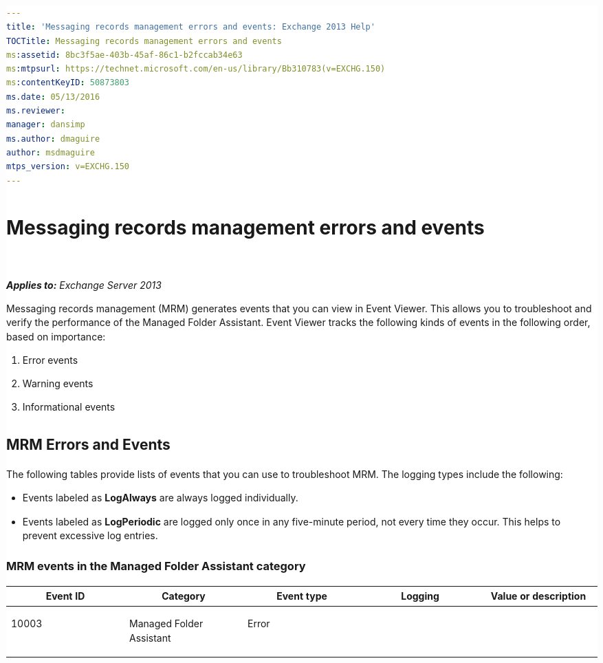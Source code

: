 ```yaml
---
title: 'Messaging records management errors and events: Exchange 2013 Help'
TOCTitle: Messaging records management errors and events
ms:assetid: 8bc3f5ae-403b-45af-86c1-b2fccab34e63
ms:mtpsurl: https://technet.microsoft.com/en-us/library/Bb310783(v=EXCHG.150)
ms:contentKeyID: 50873803
ms.date: 05/13/2016
ms.reviewer: 
manager: dansimp
ms.author: dmaguire
author: msdmaguire
mtps_version: v=EXCHG.150
---
```


# Messaging records management errors and events

 

_**Applies to:** Exchange Server 2013_


Messaging records management (MRM) generates events that you can view in Event Viewer. This allows you to troubleshoot and verify the performance of the Managed Folder Assistant. Event Viewer tracks the following kinds of events in the following order, based on importance:

1.  Error events

2.  Warning events

3.  Informational events

## MRM Errors and Events

The following tables provide lists of events that you can use to troubleshoot MRM. The logging types include the following:

  - Events labeled as **LogAlways** are always logged individually.

  - Events labeled as **LogPeriodic** are logged only once in any five-minute period, not every time they occur. This helps to prevent excessive log entries.

### MRM events in the Managed Folder Assistant category

<table>
<colgroup>
<col style="width: 20%" />
<col style="width: 20%" />
<col style="width: 20%" />
<col style="width: 20%" />
<col style="width: 20%" />
</colgroup>
<thead>
<tr class="header">
<th><strong>Event ID</strong></th>
<th><strong>Category</strong></th>
<th><strong>Event type</strong></th>
<th><strong>Logging</strong></th>
<th><strong>Value or description</strong></th>
</tr>
</thead>
<tbody>
<tr class="odd">
<td><p>10003</p></td>
<td><p>Managed Folder Assistant</p></td>
<td><p>Error</p></td>